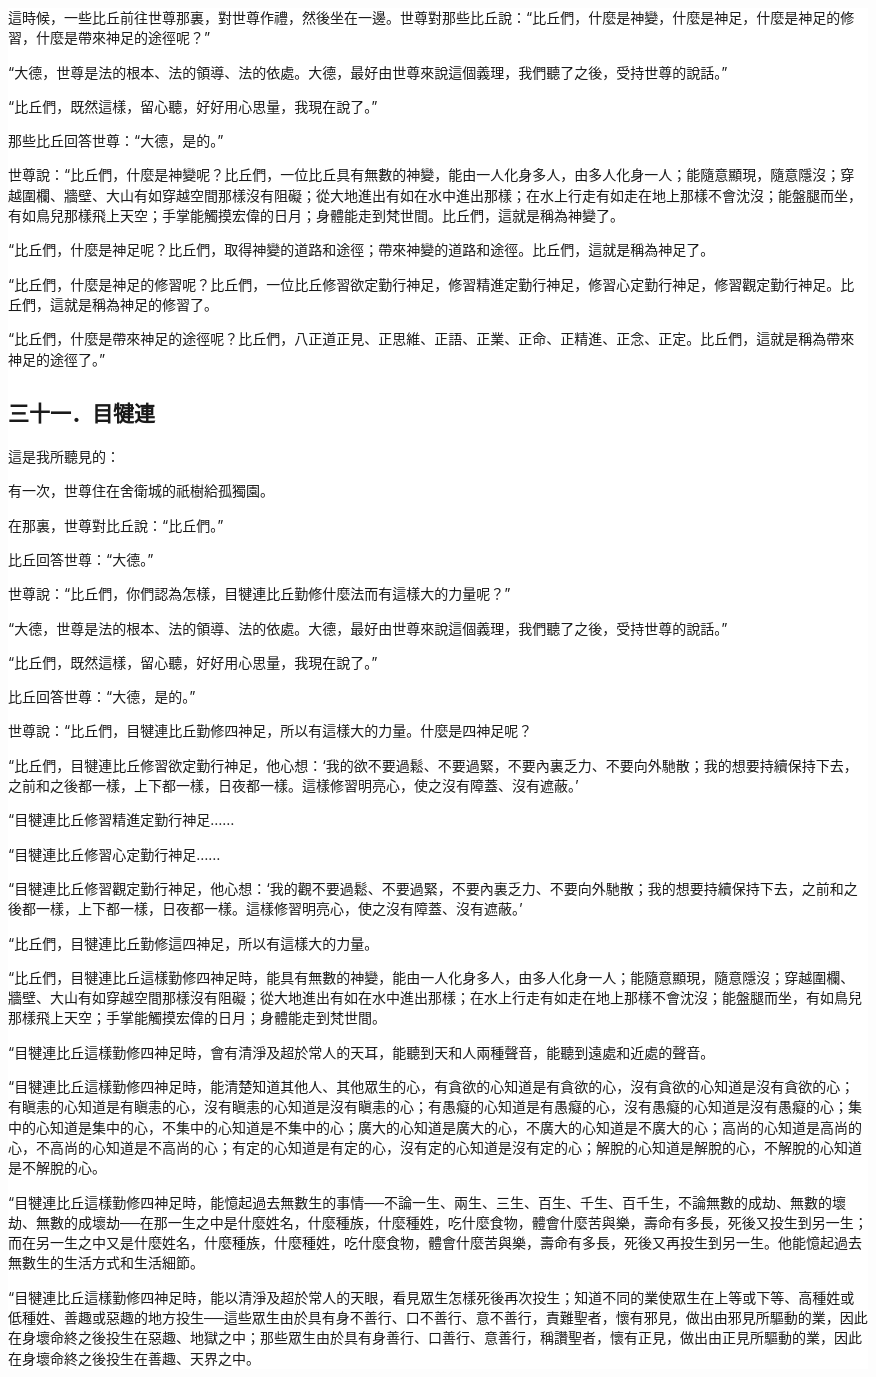 這時候，一些比丘前往世尊那裏，對世尊作禮，然後坐在一邊。世尊對那些比丘說：“比丘們，什麼是神變，什麼是神足，什麼是神足的修習，什麼是帶來神足的途徑呢？”

“大德，世尊是法的根本、法的領導、法的依處。大德，最好由世尊來說這個義理，我們聽了之後，受持世尊的說話。”

“比丘們，既然這樣，留心聽，好好用心思量，我現在說了。”

那些比丘回答世尊：“大德，是的。”

世尊說：“比丘們，什麼是神變呢？比丘們，一位比丘具有無數的神變，能由一人化身多人，由多人化身一人；能隨意顯現，隨意隱沒；穿越圍欄、牆壁、大山有如穿越空間那樣沒有阻礙；從大地進出有如在水中進出那樣；在水上行走有如走在地上那樣不會沈沒；能盤腿而坐，有如鳥兒那樣飛上天空；手掌能觸摸宏偉的日月；身體能走到梵世間。比丘們，這就是稱為神變了。

“比丘們，什麼是神足呢？比丘們，取得神變的道路和途徑；帶來神變的道路和途徑。比丘們，這就是稱為神足了。

“比丘們，什麼是神足的修習呢？比丘們，一位比丘修習欲定勤行神足，修習精進定勤行神足，修習心定勤行神足，修習觀定勤行神足。比丘們，這就是稱為神足的修習了。

“比丘們，什麼是帶來神足的途徑呢？比丘們，八正道正見、正思維、正語、正業、正命、正精進、正念、正定。比丘們，這就是稱為帶來神足的途徑了。”

## 三十一．目犍連

這是我所聽見的：

有一次，世尊住在舍衛城的祇樹給孤獨園。

在那裏，世尊對比丘說：“比丘們。”

比丘回答世尊：“大德。”

世尊說：“比丘們，你們認為怎樣，目犍連比丘勤修什麼法而有這樣大的力量呢？”

“大德，世尊是法的根本、法的領導、法的依處。大德，最好由世尊來說這個義理，我們聽了之後，受持世尊的說話。”

“比丘們，既然這樣，留心聽，好好用心思量，我現在說了。”

比丘回答世尊：“大德，是的。”

世尊說：“比丘們，目犍連比丘勤修四神足，所以有這樣大的力量。什麼是四神足呢？

“比丘們，目犍連比丘修習欲定勤行神足，他心想：‘我的欲不要過鬆、不要過緊，不要內裏乏力、不要向外馳散；我的想要持續保持下去，之前和之後都一樣，上下都一樣，日夜都一樣。這樣修習明亮心，使之沒有障蓋、沒有遮蔽。’

“目犍連比丘修習精進定勤行神足……

“目犍連比丘修習心定勤行神足……

“目犍連比丘修習觀定勤行神足，他心想：‘我的觀不要過鬆、不要過緊，不要內裏乏力、不要向外馳散；我的想要持續保持下去，之前和之後都一樣，上下都一樣，日夜都一樣。這樣修習明亮心，使之沒有障蓋、沒有遮蔽。’

“比丘們，目犍連比丘勤修這四神足，所以有這樣大的力量。

“比丘們，目犍連比丘這樣勤修四神足時，能具有無數的神變，能由一人化身多人，由多人化身一人；能隨意顯現，隨意隱沒；穿越圍欄、牆壁、大山有如穿越空間那樣沒有阻礙；從大地進出有如在水中進出那樣；在水上行走有如走在地上那樣不會沈沒；能盤腿而坐，有如鳥兒那樣飛上天空；手掌能觸摸宏偉的日月；身體能走到梵世間。

“目犍連比丘這樣勤修四神足時，會有清淨及超於常人的天耳，能聽到天和人兩種聲音，能聽到遠處和近處的聲音。

“目犍連比丘這樣勤修四神足時，能清楚知道其他人、其他眾生的心，有貪欲的心知道是有貪欲的心，沒有貪欲的心知道是沒有貪欲的心；有瞋恚的心知道是有瞋恚的心，沒有瞋恚的心知道是沒有瞋恚的心；有愚癡的心知道是有愚癡的心，沒有愚癡的心知道是沒有愚癡的心；集中的心知道是集中的心，不集中的心知道是不集中的心；廣大的心知道是廣大的心，不廣大的心知道是不廣大的心；高尚的心知道是高尚的心，不高尚的心知道是不高尚的心；有定的心知道是有定的心，沒有定的心知道是沒有定的心；解脫的心知道是解脫的心，不解脫的心知道是不解脫的心。

“目犍連比丘這樣勤修四神足時，能憶起過去無數生的事情──不論一生、兩生、三生、百生、千生、百千生，不論無數的成劫、無數的壞劫、無數的成壞劫──在那一生之中是什麼姓名，什麼種族，什麼種姓，吃什麼食物，體會什麼苦與樂，壽命有多長，死後又投生到另一生；而在另一生之中又是什麼姓名，什麼種族，什麼種姓，吃什麼食物，體會什麼苦與樂，壽命有多長，死後又再投生到另一生。他能憶起過去無數生的生活方式和生活細節。

“目犍連比丘這樣勤修四神足時，能以清淨及超於常人的天眼，看見眾生怎樣死後再次投生；知道不同的業使眾生在上等或下等、高種姓或低種姓、善趣或惡趣的地方投生──這些眾生由於具有身不善行、口不善行、意不善行，責難聖者，懷有邪見，做出由邪見所驅動的業，因此在身壞命終之後投生在惡趣、地獄之中；那些眾生由於具有身善行、口善行、意善行，稱讚聖者，懷有正見，做出由正見所驅動的業，因此在身壞命終之後投生在善趣、天界之中。
